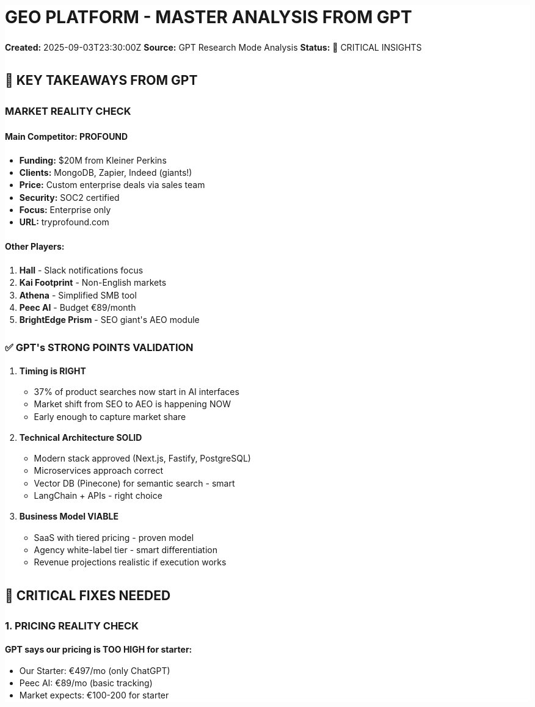 # GEO PLATFORM - MASTER ANALYSIS FROM GPT
**Created:** 2025-09-03T23:30:00Z
**Source:** GPT Research Mode Analysis
**Status:** 🔴 CRITICAL INSIGHTS

## 🎯 KEY TAKEAWAYS FROM GPT

### MARKET REALITY CHECK

#### Main Competitor: PROFOUND
- **Funding:** $20M from Kleiner Perkins
- **Clients:** MongoDB, Zapier, Indeed (giants!)
- **Price:** Custom enterprise deals via sales team
- **Security:** SOC2 certified
- **Focus:** Enterprise only
- **URL:** tryprofound.com

#### Other Players:
1. **Hall** - Slack notifications focus
2. **Kai Footprint** - Non-English markets
3. **Athena** - Simplified SMB tool
4. **Peec AI** - Budget €89/month
5. **BrightEdge Prism** - SEO giant's AEO module

### ✅ GPT's STRONG POINTS VALIDATION

1. **Timing is RIGHT**
   - 37% of product searches now start in AI interfaces
   - Market shift from SEO to AEO is happening NOW
   - Early enough to capture market share

2. **Technical Architecture SOLID**
   - Modern stack approved (Next.js, Fastify, PostgreSQL)
   - Microservices approach correct
   - Vector DB (Pinecone) for semantic search - smart
   - LangChain + APIs - right choice

3. **Business Model VIABLE**
   - SaaS with tiered pricing - proven model
   - Agency white-label tier - smart differentiation
   - Revenue projections realistic if execution works

## 🔴 CRITICAL FIXES NEEDED

### 1. PRICING REALITY CHECK
**GPT says our pricing is TOO HIGH for starter:**
- Our Starter: €497/mo (only ChatGPT)
- Peec AI: €89/mo (basic tracking)
- Market expects: €100-200 for starter
